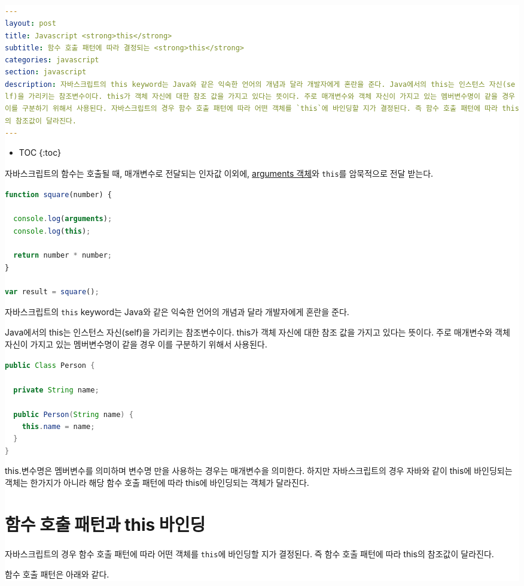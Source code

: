 ```yaml
---
layout: post
title: Javascript <strong>this</strong>
subtitle: 함수 호출 패턴에 따라 결정되는 <strong>this</strong>
categories: javascript
section: javascript
description: 자바스크립트의 this keyword는 Java와 같은 익숙한 언어의 개념과 달라 개발자에게 혼란을 준다. Java에서의 this는 인스턴스 자신(self)을 가리키는 참조변수이다. this가 객체 자신에 대한 참조 값을 가지고 있다는 뜻이다. 주로 매개변수와 객체 자신이 가지고 있는 멤버변수명이 같을 경우 이를 구분하기 위해서 사용된다. 자바스크립트의 경우 함수 호출 패턴에 따라 어떤 객체를 `this`에 바인딩할 지가 결정된다. 즉 함수 호출 패턴에 따라 this의 참조값이 달라진다.
---
```


* TOC
{:toc}

자바스크립트의 함수는 호출될 때, 매개변수로 전달되는 인자값 이외에, [arguments 객체](./js-function#61-arguments-프로퍼티)와 `this`를 암묵적으로 전달 받는다.

```javascript
function square(number) {

  console.log(arguments);
  console.log(this);

  return number * number;
}

var result = square();
```

자바스크립트의 `this` keyword는 Java와 같은 익숙한 언어의 개념과 달라 개발자에게 혼란을 준다.

Java에서의 this는 인스턴스 자신(self)을 가리키는 참조변수이다. this가 객체 자신에 대한 참조 값을 가지고 있다는 뜻이다. 주로 매개변수와 객체 자신이 가지고 있는 멤버변수명이 같을 경우 이를 구분하기 위해서 사용된다.

```java
public Class Person {

  private String name;

  public Person(String name) {
    this.name = name;
  }
}
```

this.변수명은 멤버변수를 의미하며 변수명 만을 사용하는 경우는 매개변수을 의미한다. 하지만 자바스크립트의 경우 자바와 같이 this에 바인딩되는 객체는 한가지가 아니라 해당 함수 호출 패턴에 따라 this에 바인딩되는 객체가 달라진다.

# 함수 호출 패턴과 this 바인딩

자바스크립트의 경우 함수 호출 패턴에 따라 어떤 객체를 `this`에 바인딩할 지가 결정된다. 즉 함수 호출 패턴에 따라 this의 참조값이 달라진다.

함수 호출 패턴은 아래와 같다.

